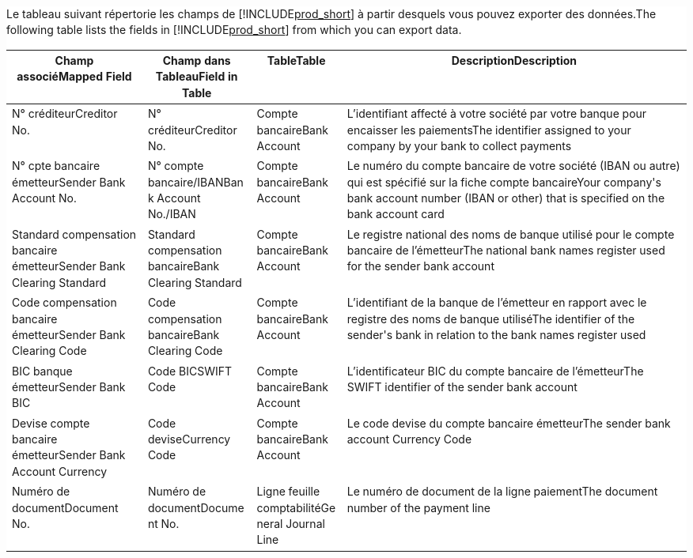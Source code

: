 <span data-ttu-id="2eda5-110">Le tableau suivant répertorie les champs de [!INCLUDE[prod_short](includes/prod_short.md)] à partir desquels vous pouvez exporter des données.</span><span class="sxs-lookup"><span data-stu-id="2eda5-110">The following table lists the fields in [!INCLUDE[prod_short](includes/prod_short.md)] from which you can export data.</span></span>  

|<span data-ttu-id="2eda5-111">Champ associé</span><span class="sxs-lookup"><span data-stu-id="2eda5-111">Mapped Field</span></span>|<span data-ttu-id="2eda5-112">Champ dans Tableau</span><span class="sxs-lookup"><span data-stu-id="2eda5-112">Field in Table</span></span>|<span data-ttu-id="2eda5-113">Table</span><span class="sxs-lookup"><span data-stu-id="2eda5-113">Table</span></span>|<span data-ttu-id="2eda5-114">Description</span><span class="sxs-lookup"><span data-stu-id="2eda5-114">Description</span></span>|  
|------------------|--------------------|-----------|---------------------------------------|  
|<span data-ttu-id="2eda5-115">N° créditeur</span><span class="sxs-lookup"><span data-stu-id="2eda5-115">Creditor No.</span></span>|<span data-ttu-id="2eda5-116">N° créditeur</span><span class="sxs-lookup"><span data-stu-id="2eda5-116">Creditor No.</span></span>|<span data-ttu-id="2eda5-117">Compte bancaire</span><span class="sxs-lookup"><span data-stu-id="2eda5-117">Bank Account</span></span>|<span data-ttu-id="2eda5-118">L’identifiant affecté à votre société par votre banque pour encaisser les paiements</span><span class="sxs-lookup"><span data-stu-id="2eda5-118">The identifier assigned to your company by your bank to collect payments</span></span>|  
|<span data-ttu-id="2eda5-119">N° cpte bancaire émetteur</span><span class="sxs-lookup"><span data-stu-id="2eda5-119">Sender Bank Account No.</span></span>|<span data-ttu-id="2eda5-120">N° compte bancaire/IBAN</span><span class="sxs-lookup"><span data-stu-id="2eda5-120">Bank Account No./IBAN</span></span>|<span data-ttu-id="2eda5-121">Compte bancaire</span><span class="sxs-lookup"><span data-stu-id="2eda5-121">Bank Account</span></span>|<span data-ttu-id="2eda5-122">Le numéro du compte bancaire de votre société (IBAN ou autre) qui est spécifié sur la fiche compte bancaire</span><span class="sxs-lookup"><span data-stu-id="2eda5-122">Your company's bank account number (IBAN or other) that is specified on the bank account card</span></span>|  
|<span data-ttu-id="2eda5-123">Standard compensation bancaire émetteur</span><span class="sxs-lookup"><span data-stu-id="2eda5-123">Sender Bank Clearing Standard</span></span>|<span data-ttu-id="2eda5-124">Standard compensation bancaire</span><span class="sxs-lookup"><span data-stu-id="2eda5-124">Bank Clearing Standard</span></span>|<span data-ttu-id="2eda5-125">Compte bancaire</span><span class="sxs-lookup"><span data-stu-id="2eda5-125">Bank Account</span></span>|<span data-ttu-id="2eda5-126">Le registre national des noms de banque utilisé pour le compte bancaire de l’émetteur</span><span class="sxs-lookup"><span data-stu-id="2eda5-126">The national bank names register used for the sender bank account</span></span>|  
|<span data-ttu-id="2eda5-127">Code compensation bancaire émetteur</span><span class="sxs-lookup"><span data-stu-id="2eda5-127">Sender Bank Clearing Code</span></span>|<span data-ttu-id="2eda5-128">Code compensation bancaire</span><span class="sxs-lookup"><span data-stu-id="2eda5-128">Bank Clearing Code</span></span>|<span data-ttu-id="2eda5-129">Compte bancaire</span><span class="sxs-lookup"><span data-stu-id="2eda5-129">Bank Account</span></span>|<span data-ttu-id="2eda5-130">L’identifiant de la banque de l’émetteur en rapport avec le registre des noms de banque utilisé</span><span class="sxs-lookup"><span data-stu-id="2eda5-130">The identifier of the sender's bank in relation to the bank names register used</span></span>|  
|<span data-ttu-id="2eda5-131">BIC banque émetteur</span><span class="sxs-lookup"><span data-stu-id="2eda5-131">Sender Bank BIC</span></span>|<span data-ttu-id="2eda5-132">Code BIC</span><span class="sxs-lookup"><span data-stu-id="2eda5-132">SWIFT Code</span></span>|<span data-ttu-id="2eda5-133">Compte bancaire</span><span class="sxs-lookup"><span data-stu-id="2eda5-133">Bank Account</span></span>|<span data-ttu-id="2eda5-134">L’identificateur BIC du compte bancaire de l’émetteur</span><span class="sxs-lookup"><span data-stu-id="2eda5-134">The SWIFT identifier of the sender bank account</span></span>|  
|<span data-ttu-id="2eda5-135">Devise compte bancaire émetteur</span><span class="sxs-lookup"><span data-stu-id="2eda5-135">Sender Bank Account Currency</span></span>|<span data-ttu-id="2eda5-136">Code devise</span><span class="sxs-lookup"><span data-stu-id="2eda5-136">Currency Code</span></span>|<span data-ttu-id="2eda5-137">Compte bancaire</span><span class="sxs-lookup"><span data-stu-id="2eda5-137">Bank Account</span></span>|<span data-ttu-id="2eda5-138">Le code devise du compte bancaire émetteur</span><span class="sxs-lookup"><span data-stu-id="2eda5-138">The sender bank account Currency Code</span></span>|  
|<span data-ttu-id="2eda5-139">Numéro de document</span><span class="sxs-lookup"><span data-stu-id="2eda5-139">Document No.</span></span>|<span data-ttu-id="2eda5-140">Numéro de document</span><span class="sxs-lookup"><span data-stu-id="2eda5-140">Document No.</span></span>|<span data-ttu-id="2eda5-141">Ligne feuille comptabilité</span><span class="sxs-lookup"><span data-stu-id="2eda5-141">General Journal Line</span></span>|<span data-ttu-id="2eda5-142">Le numéro de document de la ligne paiement</span><span class="sxs-lookup"><span data-stu-id="2eda5-142">The document number of the payment line</span></span>|  